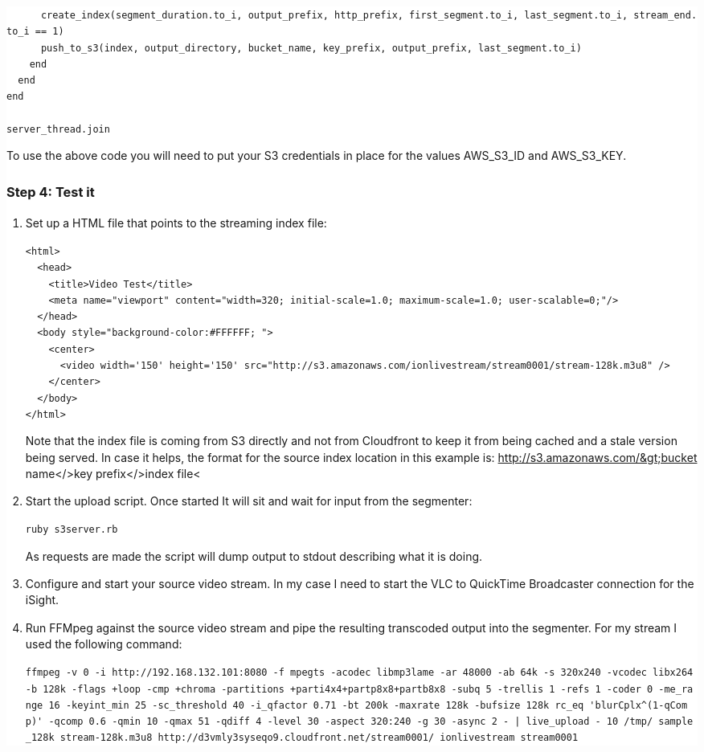 ```
      create_index(segment_duration.to_i, output_prefix, http_prefix, first_segment.to_i, last_segment.to_i, stream_end.to_i == 1)
      push_to_s3(index, output_directory, bucket_name, key_prefix, output_prefix, last_segment.to_i)
    end
  end
end

server_thread.join
```

To use the above code you will need to put your S3 credentials in place for the values AWS_S3_ID and AWS_S3_KEY.

<h3>Step 4: Test it</h3>

1. Set up a HTML file that points to the streaming index file:

    ```
    <html>
      <head>
        <title>Video Test</title>
        <meta name="viewport" content="width=320; initial-scale=1.0; maximum-scale=1.0; user-scalable=0;"/>
      </head>
      <body style="background-color:#FFFFFF; ">
        <center>
          <video width='150' height='150' src="http://s3.amazonaws.com/ionlivestream/stream0001/stream-128k.m3u8" />
        </center>
      </body>
    </html>
    ```

    Note that the index file is coming from S3 directly and not from Cloudfront to keep it from being cached and a stale version being served. In case it helps, the format for the source index location in this example is: http://s3.amazonaws.com/&gt;bucket name&lt;/&gt;key prefix&lt;/&gt;index file&lt;

2. Start the upload script. Once started It will sit and wait for input from the segmenter:

    ```
    ruby s3server.rb
    ```

    As requests are made the script will dump output to stdout describing what it is doing.

3. Configure and start your source video stream. In my case I need to start the VLC to QuickTime Broadcaster connection for the iSight.

4. Run FFMpeg against the source video stream and pipe the resulting transcoded output into the segmenter. For my stream I used the following command:

    ```
    ffmpeg -v 0 -i http://192.168.132.101:8080 -f mpegts -acodec libmp3lame -ar 48000 -ab 64k -s 320x240 -vcodec libx264 -b 128k -flags +loop -cmp +chroma -partitions +parti4x4+partp8x8+partb8x8 -subq 5 -trellis 1 -refs 1 -coder 0 -me_range 16 -keyint_min 25 -sc_threshold 40 -i_qfactor 0.71 -bt 200k -maxrate 128k -bufsize 128k rc_eq 'blurCplx^(1-qComp)' -qcomp 0.6 -qmin 10 -qmax 51 -qdiff 4 -level 30 -aspect 320:240 -g 30 -async 2 - | live_upload - 10 /tmp/ sample_128k stream-128k.m3u8 http://d3vmly3syseqo9.cloudfront.net/stream0001/ ionlivestream stream0001
    ```
